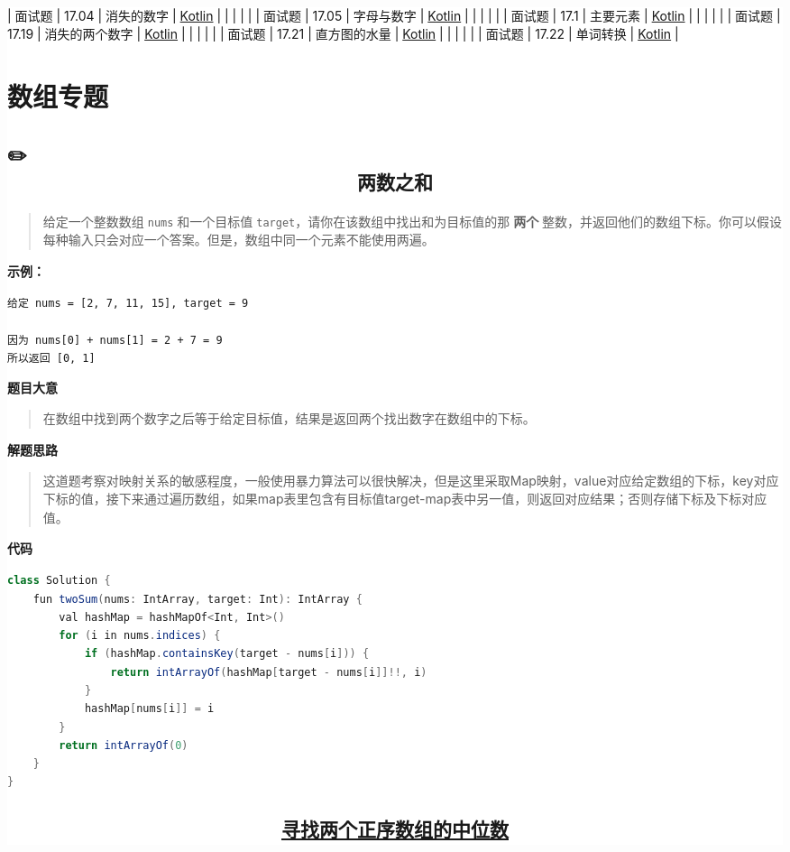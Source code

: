 | 面试题      | 17.04   | 消失的数字              | <a href="">Kotlin</a> |     |      |      |   |
| 面试题      | 17.05   |  字母与数字             | <a href="">Kotlin</a> |     |      |      |   |
| 面试题      | 17.1    | 主要元素               | <a href="">Kotlin</a> |     |      |      |   |
| 面试题      | 17.19   | 消失的两个数字            | <a href="">Kotlin</a> |     |      |      |   |
| 面试题      | 17.21   | 直方图的水量             | <a href="">Kotlin</a> |     |      |      |   |
| 面试题      | 17.22   | 单词转换               | <a href="">Kotlin</a> |

# 数组专题

## :pencil2: <a name="两数之和"><center>两数之和</center></a>

> 给定一个整数数组 `nums` 和一个目标值 `target`，请你在该数组中找出和为目标值的那 **两个** 整数，并返回他们的数组下标。你可以假设每种输入只会对应一个答案。但是，数组中同一个元素不能使用两遍。

**示例：**

    给定 nums = [2, 7, 11, 15], target = 9

    因为 nums[0] + nums[1] = 2 + 7 = 9
    所以返回 [0, 1]

**题目大意**

> 在数组中找到两个数字之后等于给定目标值，结果是返回两个找出数字在数组中的下标。

**解题思路**

> 这道题考察对映射关系的敏感程度，一般使用暴力算法可以很快解决，但是这里采取Map映射，value对应给定数组的下标，key对应下标的值，接下来通过遍历数组，如果map表里包含有目标值target-map表中另一值，则返回对应结果；否则存储下标及下标对应值。

**代码**

```java
class Solution {
    fun twoSum(nums: IntArray, target: Int): IntArray {
        val hashMap = hashMapOf<Int, Int>()
        for (i in nums.indices) {
            if (hashMap.containsKey(target - nums[i])) {
                return intArrayOf(hashMap[target - nums[i]]!!, i)
            }
            hashMap[nums[i]] = i
        }
        return intArrayOf(0)
    }
}
```

## <a name="寻找两个正序数组的中位数" href="#专栏目录"><center>寻找两个正序数组的中位数</center></a> 

